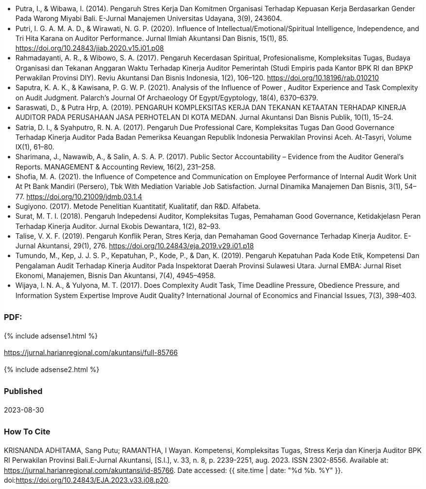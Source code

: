 - Putra, I., & Wibawa, I. (2014). Pengaruh Stres Kerja Dan Komitmen Organisasi Terhadap Kepuasan Kerja Berdasarkan Gender Pada Warong Miyabi Bali. E-Jurnal Manajemen Universitas Udayana, 3(9), 243604.
- Putri, I. G. A. M. A. D., & Wirawati, N. G. P. (2020). Influence of Intellectual/Emotional/Spiritual Intelligence, Independence, and Tri Hita Karana on Auditor Performance. Jurnal Ilmiah Akuntansi Dan Bisnis, 15(1), 85. https://doi.org/10.24843/jiab.2020.v15.i01.p08
- Rahmadayanti, A. R., & Wibowo, S. A. (2017). Pengaruh Kecerdasan Spiritual, Profesionalisme, Kompleksitas Tugas, Budaya Organisasi dan Tekanan Anggaran Waktu Terhadap Kinerja Auditor Pemerintah (Studi Empiris pada Kantor BPK RI dan BPKP Perwakilan Provinsi DIY). Reviu Akuntansi Dan Bisnis Indonesia, 1(2), 106–120. https://doi.org/10.18196/rab.010210
- Saputra, K. A. K., & Kawisana, P. G. W. P. (2021). Analysis of the Influence of Power , Auditor Experience and Task Complexity on Audit Judgment. Palarch’s Journal Of Archaeology Of Egypt/Egyptology, 18(4), 6370–6379.
- Saraswati, D., & Putra Hrp, A. (2019). PENGARUH KOMPLEKSITAS KERJA DAN TEKANAN KETAATAN TERHADAP KINERJA AUDITOR PADA PERUSAHAAN JASA PERHOTELAN DI KOTA MEDAN. Jurnal Akuntansi Dan Bisnis Publik, 10(1), 15–24.
- Satria, D. I., & Syahputro, R. N. A. (2017). Pengaruh Due Professional Care, Kompleksitas Tugas Dan Good Governance Terhadap Kinerja Auditor Pada Badan Pemeriksa Keuangan Republik Indonesia Perwakilan Provinsi Aceh. At-Tasyri, Volume IX(1), 61–80.
- Sharimana, J., Nawawib, A., & Salin, A. S. A. P. (2017). Public Sector Accountability – Evidence from the Auditor General’s Reports. MANAGEMENT & Accounting Review, 16(2), 231–258.
- Shofia, M. A. (2021). the Influence of Competence and Communication on Employee Performance of Internal Audit Work Unit At Pt Bank Mandiri (Persero), Tbk With Mediation Variable Job Satisfaction. Jurnal Dinamika Manajemen Dan Bisnis, 3(1), 54–77. https://doi.org/10.21009/jdmb.03.1.4
- Sugiyono. (2017). Metode Penelitian Kuantitatif, Kualitatif, dan R&D. Alfabeta.
- Surat, M. T. I. (2018). Pengaruh Indepedensi Auditor, Kompleksitas Tugas, Pemahaman Good Governance, Ketidakjelasn Peran Terhadap Kinerja Auditor. Jurnal Ekobis Dewantara, 1(2), 82–93.
- Talise, V. X. F. (2019). Pengaruh Konflik Peran, Stres Kerja, dan Pemahaman Good Governance Terhadap Kinerja Auditor. E-Jurnal Akuntansi, 29(1), 276. https://doi.org/10.24843/eja.2019.v29.i01.p18
- Tumundo, M., Kep, J. J. S. P., Kepatuhan, P., Kode, P., & Dan, K. (2019). Pengaruh Kepatuhan Pada Kode Etik, Kompetensi Dan Pengalaman Audit Terhadap Kinerja Auditor Pada Inspektorat Daerah Provinsi Sulawesi Utara. Jurnal EMBA: Jurnal Riset Ekonomi, Manajemen, Bisnis Dan Akuntansi, 7(4), 4945–4958.
- Wijaya, I. N. A., & Yulyona, M. T. (2017). Does Complexity Audit Task, Time Deadline Pressure, Obedience Pressure, and Information System Expertise Improve Audit Quality? International Journal of Economics and Financial Issues, 7(3), 398–403.

### PDF:

{% include adsense1.html %}

<https://jurnal.harianregional.com/akuntansi/full-85766>

{% include adsense2.html %}

### Published
2023-08-30

### How To Cite
KRISNANDA ADHITAMA, Sang Putu; RAMANTHA, I Wayan.  Kompetensi, Kompleksitas Tugas, Stress Kerja dan Kinerja Auditor BPK RI Perwakilan Provinsi Bali.E-Jurnal Akuntansi, [S.l.], v. 33, n. 8, p. 2239-2251, aug. 2023. ISSN 2302-8556. Available at: <https://jurnal.harianregional.com/akuntansi/id-85766>. Date accessed: {{ site.time | date: "%d %b. %Y" }}. doi:https://doi.org/10.24843/EJA.2023.v33.i08.p20.
